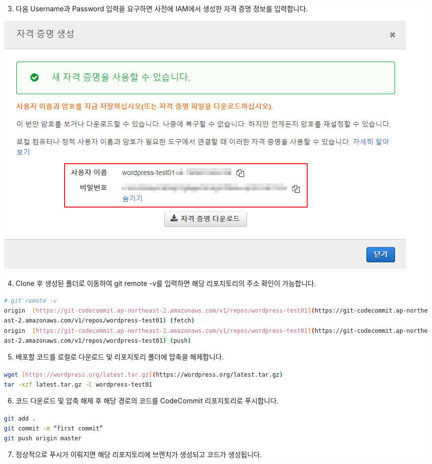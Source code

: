 3. 다음 Username과 Password 입력을 요구하면 사전에 IAM에서 생성한 자격 증명 정보를 입력합니다.

![](images/Untitled%2074.png)

4. Clone 후 생성된 폴더로 이동하여 git remote -v를 입력하면 해당 리포지토리의 주소 확인이 가능합니다.

```bash
# git remote -v
origin  [https://git-codecommit.ap-northeast-2.amazonaws.com/v1/repos/wordpress-test01](https://git-codecommit.ap-northeast-2.amazonaws.com/v1/repos/wordpress-test01) (fetch)
origin  [https://git-codecommit.ap-northeast-2.amazonaws.com/v1/repos/wordpress-test01](https://git-codecommit.ap-northeast-2.amazonaws.com/v1/repos/wordpress-test01) (push)
```

5. 배포할 코드를 로컬로 다운로드 및 리포지토리 폴더에 압축을 해제합니다.

```bash
wget [https://wordpress.org/latest.tar.gz](https://wordpress.org/latest.tar.gz)
tar -xzf latest.tar.gz -C wordpress-test01
```

6. 코드 다운로드 및 압축 해제 후 해당 경로의 코드를 CodeCommit 리포지토리로 푸시합니다.

```bash
git add .
git commit -m “first commit”
git push origin master
```

7. 정상적으로 푸시가 이뤄지면 해당 리포지토리에 브랜치가 생성되고 코드가 생성됩니다.
